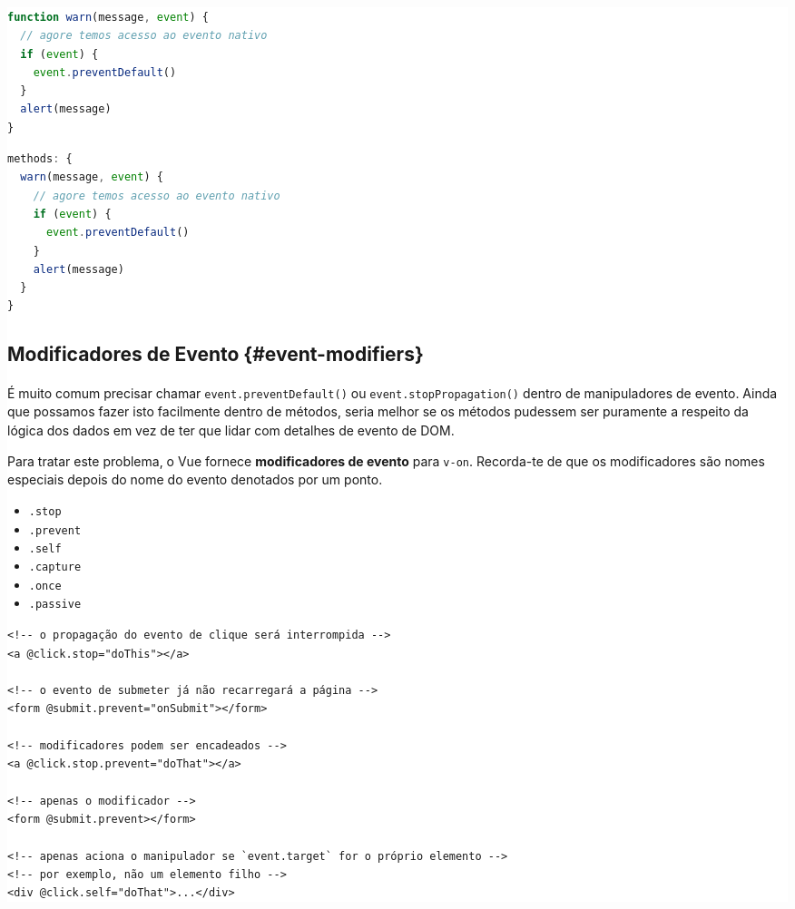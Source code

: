 <div class="composition-api">

```js
function warn(message, event) {
  // agore temos acesso ao evento nativo
  if (event) {
    event.preventDefault()
  }
  alert(message)
}
```

</div>
<div class="options-api">

```js
methods: {
  warn(message, event) {
    // agore temos acesso ao evento nativo
    if (event) {
      event.preventDefault()
    }
    alert(message)
  }
}
```

</div>

## Modificadores de Evento {#event-modifiers}

É muito comum precisar chamar `event.preventDefault()` ou `event.stopPropagation()` dentro de manipuladores de evento. Ainda que possamos fazer isto facilmente dentro de métodos, seria melhor se os métodos pudessem ser puramente a respeito da lógica dos dados em vez de ter que lidar com detalhes de evento de DOM.

Para tratar este problema, o Vue fornece **modificadores de evento** para `v-on`. Recorda-te de que os modificadores são nomes especiais depois do nome do evento denotados por um ponto.

- `.stop`
- `.prevent`
- `.self`
- `.capture`
- `.once`
- `.passive`

```vue-html
<!-- o propagação do evento de clique será interrompida -->
<a @click.stop="doThis"></a>

<!-- o evento de submeter já não recarregará a página -->
<form @submit.prevent="onSubmit"></form>

<!-- modificadores podem ser encadeados -->
<a @click.stop.prevent="doThat"></a>

<!-- apenas o modificador -->
<form @submit.prevent></form>

<!-- apenas aciona o manipulador se `event.target` for o próprio elemento -->
<!-- por exemplo, não um elemento filho -->
<div @click.self="doThat">...</div>
```
